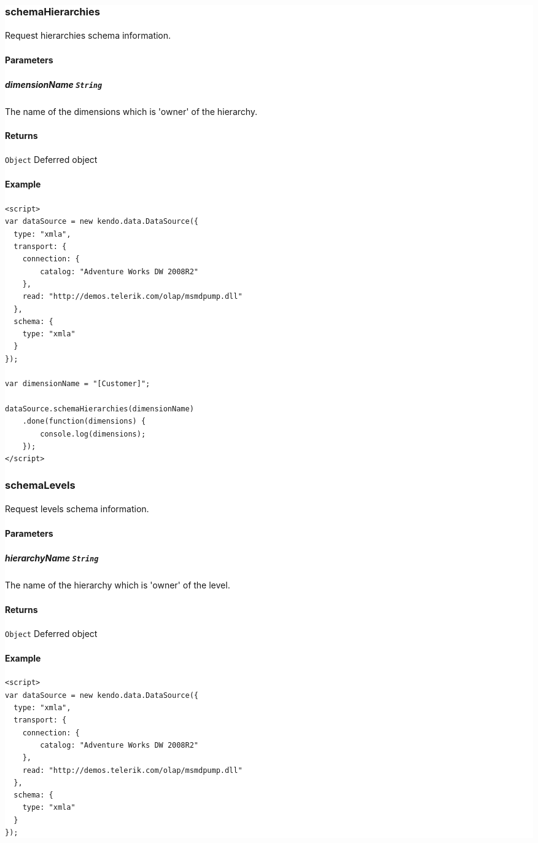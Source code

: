 ### schemaHierarchies

Request hierarchies schema information.

#### Parameters

##### dimensionName `String`

The name of the dimensions which is 'owner' of the hierarchy.

#### Returns

`Object` Deferred object

#### Example

    <script>
    var dataSource = new kendo.data.DataSource({
      type: "xmla",
      transport: {
        connection: {
            catalog: "Adventure Works DW 2008R2"
        },
        read: "http://demos.telerik.com/olap/msmdpump.dll"
      },
      schema: {
        type: "xmla"
      }
    });

    var dimensionName = "[Customer]";

    dataSource.schemaHierarchies(dimensionName)
        .done(function(dimensions) {
            console.log(dimensions);
        });
    </script>

### schemaLevels

Request levels schema information.

#### Parameters

##### hierarchyName `String`

The name of the hierarchy which is 'owner' of the level.

#### Returns

`Object` Deferred object

#### Example

    <script>
    var dataSource = new kendo.data.DataSource({
      type: "xmla",
      transport: {
        connection: {
            catalog: "Adventure Works DW 2008R2"
        },
        read: "http://demos.telerik.com/olap/msmdpump.dll"
      },
      schema: {
        type: "xmla"
      }
    });
